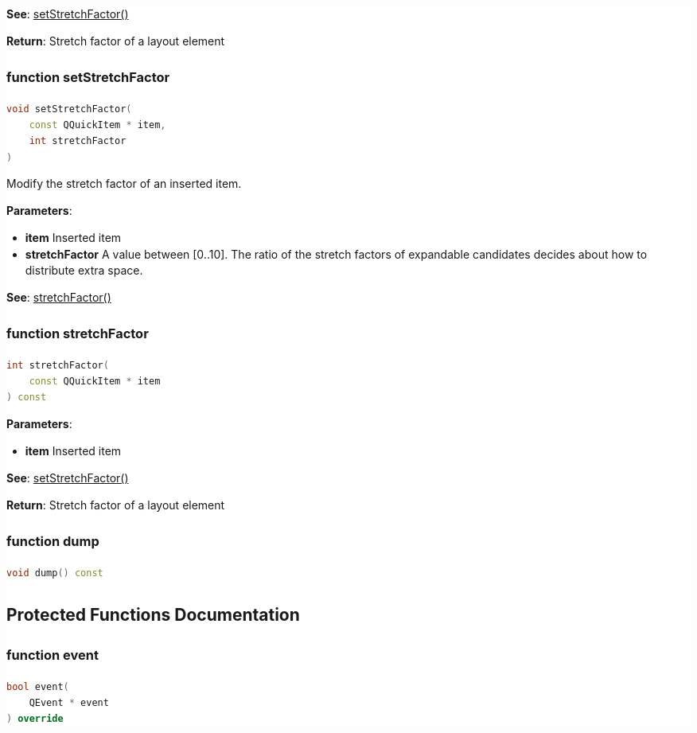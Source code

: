 
**See**: [setStretchFactor()](/docs/classes/classQskLinearBox/#function-setstretchfactor)

**Return**: Stretch factor of a layout element

### function setStretchFactor

```cpp
void setStretchFactor(
    const QQuickItem * item,
    int stretchFactor
)
```

Modify the stretch factor of an inserted item. 

**Parameters**: 

  * **item** Inserted item 
  * **stretchFactor** A value between [0..10]. The ratio of the stretch factors of expandable candidates decides about how to distribute extra space.


**See**: [stretchFactor()](/docs/classes/classQskLinearBox/#function-stretchfactor)

### function stretchFactor

```cpp
int stretchFactor(
    const QQuickItem * item
) const
```


**Parameters**: 

  * **item** Inserted item 


**See**: [setStretchFactor()](/docs/classes/classQskLinearBox/#function-setstretchfactor)

**Return**: Stretch factor of a layout element

### function dump

```cpp
void dump() const
```


## Protected Functions Documentation

### function event

```cpp
bool event(
    QEvent * event
) override
```
